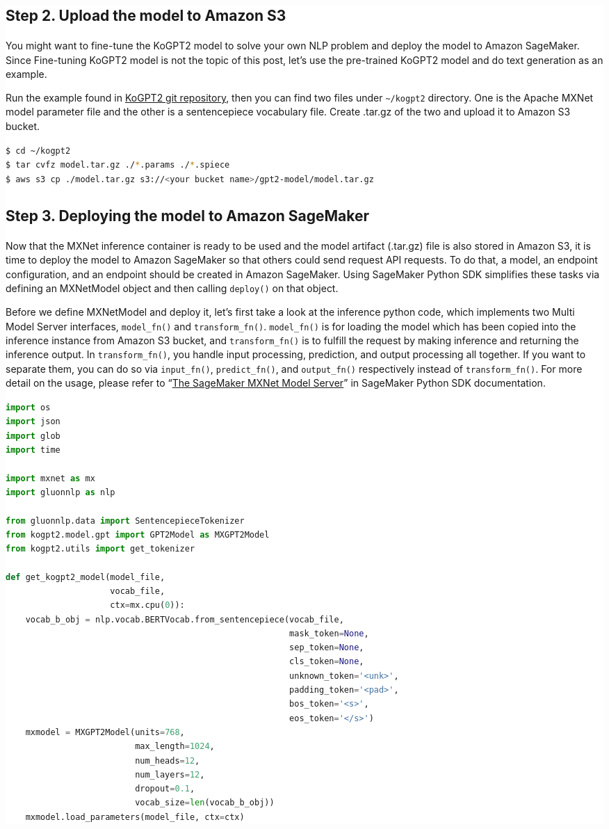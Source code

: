 ## Step 2. Upload the model to Amazon S3

You might want to fine-tune the KoGPT2 model to solve your own NLP problem and deploy the model to Amazon SageMaker. Since Fine-tuning KoGPT2 model is not the topic of this post, let’s use the pre-trained KoGPT2 model and do text generation as an example.

Run the example found in [KoGPT2 git repository](https://github.com/SKT-AI/KoGPT2), then you can find two files under `~/kogpt2` directory. One is the Apache MXNet model parameter file and the other is a sentencepiece vocabulary file. Create .tar.gz of the two and upload it to Amazon S3 bucket.

```bash
$ cd ~/kogpt2
$ tar cvfz model.tar.gz ./*.params ./*.spiece
$ aws s3 cp ./model.tar.gz s3://<your bucket name>/gpt2-model/model.tar.gz
```

## Step 3. Deploying the model to Amazon SageMaker

Now that the MXNet inference container is ready to be used and the model artifact (.tar.gz) file is also stored in Amazon S3, it is time to deploy the model to Amazon SageMaker so that others could send request API requests. To do that, a model, an endpoint configuration, and an endpoint should be created in Amazon SageMaker. Using SageMaker Python SDK simplifies these tasks via defining an MXNetModel object and then calling `deploy()` on that object. 

Before we define MXNetModel and deploy it, let’s first take a look at the inference python code, which implements two Multi Model Server interfaces, `model_fn()` and `transform_fn()`. `model_fn()` is for loading the model which has been copied into the inference instance from Amazon S3 bucket, and `transform_fn()` is to fulfill the request by making inference and returning the inference output. In `transform_fn()`, you handle input processing, prediction, and output processing all together. If you want to separate them, you can do so via `input_fn()`, `predict_fn()`, and `output_fn()` respectively instead of `transform_fn()`. For more detail on the usage, please refer to “[The SageMaker MXNet Model Server](https://sagemaker.readthedocs.io/en/stable/using_mxnet.html#the-sagemaker-mxnet-model-server)” in SageMaker Python SDK documentation.

```python
import os
import json
import glob
import time
    
import mxnet as mx
import gluonnlp as nlp

from gluonnlp.data import SentencepieceTokenizer
from kogpt2.model.gpt import GPT2Model as MXGPT2Model
from kogpt2.utils import get_tokenizer

def get_kogpt2_model(model_file,
                     vocab_file,
                     ctx=mx.cpu(0)):
    vocab_b_obj = nlp.vocab.BERTVocab.from_sentencepiece(vocab_file,
                                                         mask_token=None,
                                                         sep_token=None,
                                                         cls_token=None,
                                                         unknown_token='<unk>',
                                                         padding_token='<pad>',
                                                         bos_token='<s>',
                                                         eos_token='</s>')
    mxmodel = MXGPT2Model(units=768,
                          max_length=1024,
                          num_heads=12,
                          num_layers=12,
                          dropout=0.1,
                          vocab_size=len(vocab_b_obj))
    mxmodel.load_parameters(model_file, ctx=ctx)
```